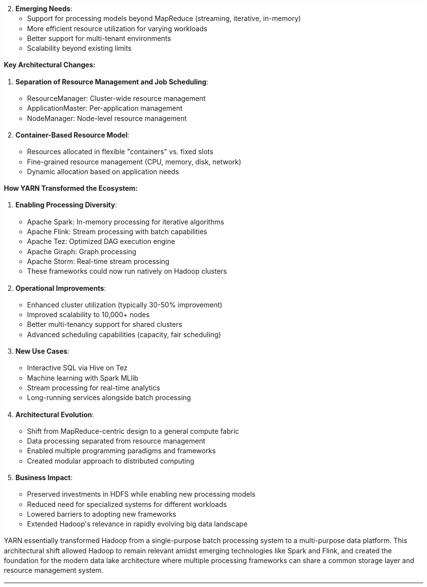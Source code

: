 2. **Emerging Needs**:
   - Support for processing models beyond MapReduce (streaming, iterative, in-memory)
   - More efficient resource utilization for varying workloads
   - Better support for multi-tenant environments
   - Scalability beyond existing limits

**Key Architectural Changes:**

1. **Separation of Resource Management and Job Scheduling**:
   - ResourceManager: Cluster-wide resource management
   - ApplicationMaster: Per-application management
   - NodeManager: Node-level resource management

2. **Container-Based Resource Model**:
   - Resources allocated in flexible "containers" vs. fixed slots
   - Fine-grained resource management (CPU, memory, disk, network)
   - Dynamic allocation based on application needs

**How YARN Transformed the Ecosystem:**

1. **Enabling Processing Diversity**:
   - Apache Spark: In-memory processing for iterative algorithms
   - Apache Flink: Stream processing with batch capabilities
   - Apache Tez: Optimized DAG execution engine
   - Apache Giraph: Graph processing
   - Apache Storm: Real-time stream processing
   - These frameworks could now run natively on Hadoop clusters

2. **Operational Improvements**:
   - Enhanced cluster utilization (typically 30-50% improvement)
   - Improved scalability to 10,000+ nodes
   - Better multi-tenancy support for shared clusters
   - Advanced scheduling capabilities (capacity, fair scheduling)

3. **New Use Cases**:
   - Interactive SQL via Hive on Tez
   - Machine learning with Spark MLlib
   - Stream processing for real-time analytics
   - Long-running services alongside batch processing

4. **Architectural Evolution**:
   - Shift from MapReduce-centric design to a general compute fabric
   - Data processing separated from resource management
   - Enabled multiple programming paradigms and frameworks
   - Created modular approach to distributed computing

5. **Business Impact**:
   - Preserved investments in HDFS while enabling new processing models
   - Reduced need for specialized systems for different workloads
   - Lowered barriers to adopting new frameworks
   - Extended Hadoop's relevance in rapidly evolving big data landscape

YARN essentially transformed Hadoop from a single-purpose batch processing system to a multi-purpose data platform. This architectural shift allowed Hadoop to remain relevant amidst emerging technologies like Spark and Flink, and created the foundation for the modern data lake architecture where multiple processing frameworks can share a common storage layer and resource management system.

---